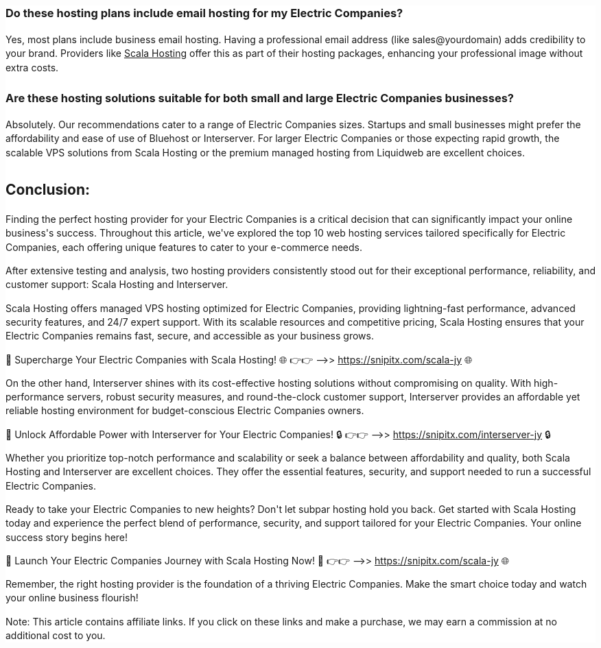 ### Do these hosting plans include email hosting for my Electric Companies? 
Yes, most plans include business email hosting. Having a professional email address (like sales@yourdomain) adds credibility to your brand. Providers like [Scala Hosting](https://snipitx.com/scala-jy) offer this as part of their hosting packages, enhancing your professional image without extra costs.

### Are these hosting solutions suitable for both small and large Electric Companies businesses? 
Absolutely. Our recommendations cater to a range of Electric Companies sizes. Startups and small businesses might prefer the affordability and ease of use of Bluehost or Interserver. For larger Electric Companies or those expecting rapid growth, the scalable VPS solutions from Scala Hosting or the premium managed hosting from Liquidweb are excellent choices.

## Conclusion:

Finding the perfect hosting provider for your Electric Companies is a critical decision that can significantly impact your online business's success. Throughout this article, we've explored the top 10 web hosting services tailored specifically for Electric Companies, each offering unique features to cater to your e-commerce needs.

After extensive testing and analysis, two hosting providers consistently stood out for their exceptional performance, reliability, and customer support: Scala Hosting and Interserver.

Scala Hosting offers managed VPS hosting optimized for Electric Companies, providing lightning-fast performance, advanced security features, and 24/7 expert support. With its scalable resources and competitive pricing, Scala Hosting ensures that your Electric Companies remains fast, secure, and accessible as your business grows.

🚀 Supercharge Your Electric Companies with Scala Hosting! 🌐
👉👉 -->> https://snipitx.com/scala-jy 🌐

On the other hand, Interserver shines with its cost-effective hosting solutions without compromising on quality. With high-performance servers, robust security measures, and round-the-clock customer support, Interserver provides an affordable yet reliable hosting environment for budget-conscious Electric Companies owners.

💸 Unlock Affordable Power with Interserver for Your Electric Companies! 🔒
👉👉 -->> https://snipitx.com/interserver-jy 🔒

Whether you prioritize top-notch performance and scalability or seek a balance between affordability and quality, both Scala Hosting and Interserver are excellent choices. They offer the essential features, security, and support needed to run a successful Electric Companies.

Ready to take your Electric Companies to new heights? Don't let subpar hosting hold you back. Get started with Scala Hosting today and experience the perfect blend of performance, security, and support tailored for your Electric Companies. Your online success story begins here!

🚀 Launch Your Electric Companies Journey with Scala Hosting Now! 🌟
👉👉 -->> https://snipitx.com/scala-jy 🌐

Remember, the right hosting provider is the foundation of a thriving Electric Companies. Make the smart choice today and watch your online business flourish!

Note: This article contains affiliate links. If you click on these links and make a purchase, we may earn a commission at no additional cost to you.